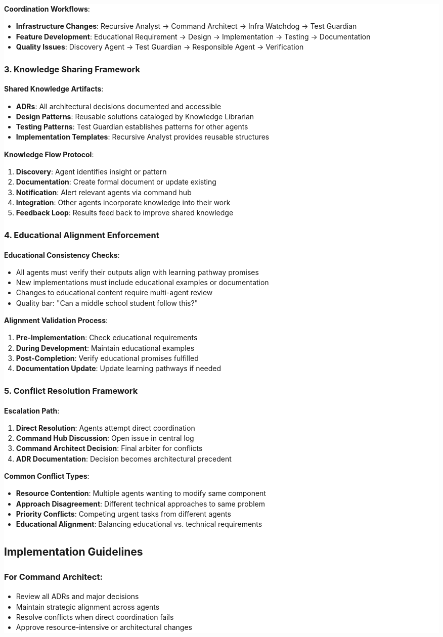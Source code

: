 **Coordination Workflows**:
- **Infrastructure Changes**: Recursive Analyst → Command Architect → Infra Watchdog → Test Guardian
- **Feature Development**: Educational Requirement → Design → Implementation → Testing → Documentation
- **Quality Issues**: Discovery Agent → Test Guardian → Responsible Agent → Verification

### 3. **Knowledge Sharing Framework**

**Shared Knowledge Artifacts**:
- **ADRs**: All architectural decisions documented and accessible
- **Design Patterns**: Reusable solutions cataloged by Knowledge Librarian
- **Testing Patterns**: Test Guardian establishes patterns for other agents
- **Implementation Templates**: Recursive Analyst provides reusable structures

**Knowledge Flow Protocol**:
1. **Discovery**: Agent identifies insight or pattern
2. **Documentation**: Create formal document or update existing
3. **Notification**: Alert relevant agents via command hub
4. **Integration**: Other agents incorporate knowledge into their work
5. **Feedback Loop**: Results feed back to improve shared knowledge

### 4. **Educational Alignment Enforcement**

**Educational Consistency Checks**:
- All agents must verify their outputs align with learning pathway promises
- New implementations must include educational examples or documentation
- Changes to educational content require multi-agent review
- Quality bar: "Can a middle school student follow this?"

**Alignment Validation Process**:
1. **Pre-Implementation**: Check educational requirements
2. **During Development**: Maintain educational examples
3. **Post-Completion**: Verify educational promises fulfilled
4. **Documentation Update**: Update learning pathways if needed

### 5. **Conflict Resolution Framework**

**Escalation Path**:
1. **Direct Resolution**: Agents attempt direct coordination
2. **Command Hub Discussion**: Open issue in central log
3. **Command Architect Decision**: Final arbiter for conflicts
4. **ADR Documentation**: Decision becomes architectural precedent

**Common Conflict Types**:
- **Resource Contention**: Multiple agents wanting to modify same component
- **Approach Disagreement**: Different technical approaches to same problem
- **Priority Conflicts**: Competing urgent tasks from different agents
- **Educational Alignment**: Balancing educational vs. technical requirements

## Implementation Guidelines

### **For Command Architect**:
- Review all ADRs and major decisions
- Maintain strategic alignment across agents
- Resolve conflicts when direct coordination fails
- Approve resource-intensive or architectural changes
